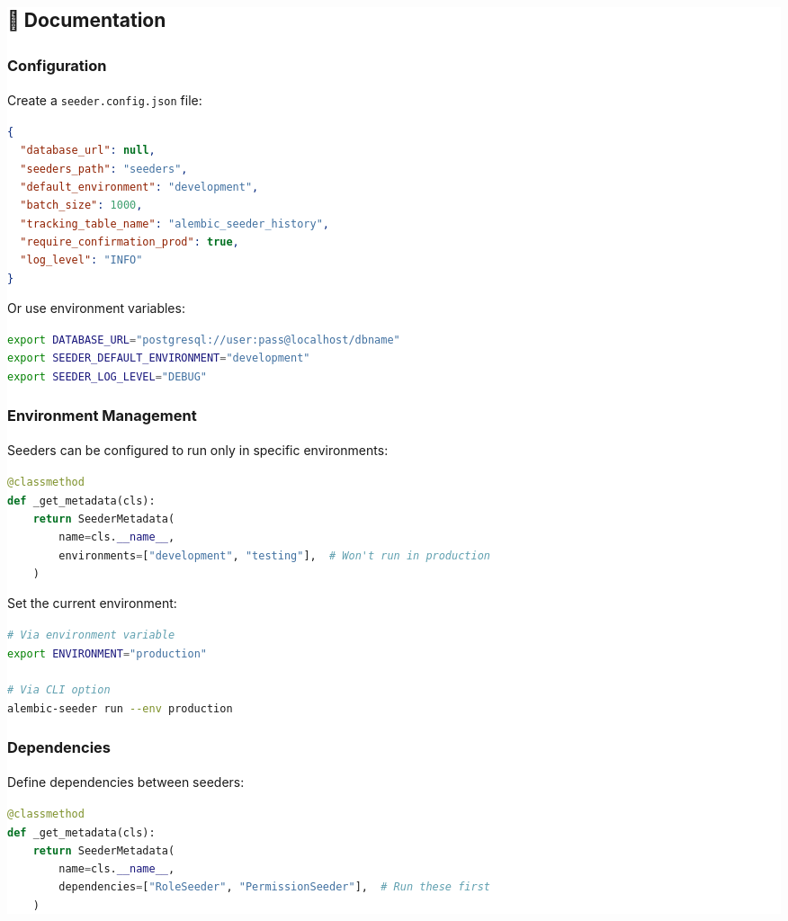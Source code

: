 ## 📖 Documentation

### Configuration

Create a `seeder.config.json` file:

```json
{
  "database_url": null,
  "seeders_path": "seeders",
  "default_environment": "development",
  "batch_size": 1000,
  "tracking_table_name": "alembic_seeder_history",
  "require_confirmation_prod": true,
  "log_level": "INFO"
}
```

Or use environment variables:

```bash
export DATABASE_URL="postgresql://user:pass@localhost/dbname"
export SEEDER_DEFAULT_ENVIRONMENT="development"
export SEEDER_LOG_LEVEL="DEBUG"
```

### Environment Management

Seeders can be configured to run only in specific environments:

```python
@classmethod
def _get_metadata(cls):
    return SeederMetadata(
        name=cls.__name__,
        environments=["development", "testing"],  # Won't run in production
    )
```

Set the current environment:

```bash
# Via environment variable
export ENVIRONMENT="production"

# Via CLI option
alembic-seeder run --env production
```

### Dependencies

Define dependencies between seeders:

```python
@classmethod
def _get_metadata(cls):
    return SeederMetadata(
        name=cls.__name__,
        dependencies=["RoleSeeder", "PermissionSeeder"],  # Run these first
    )
```

